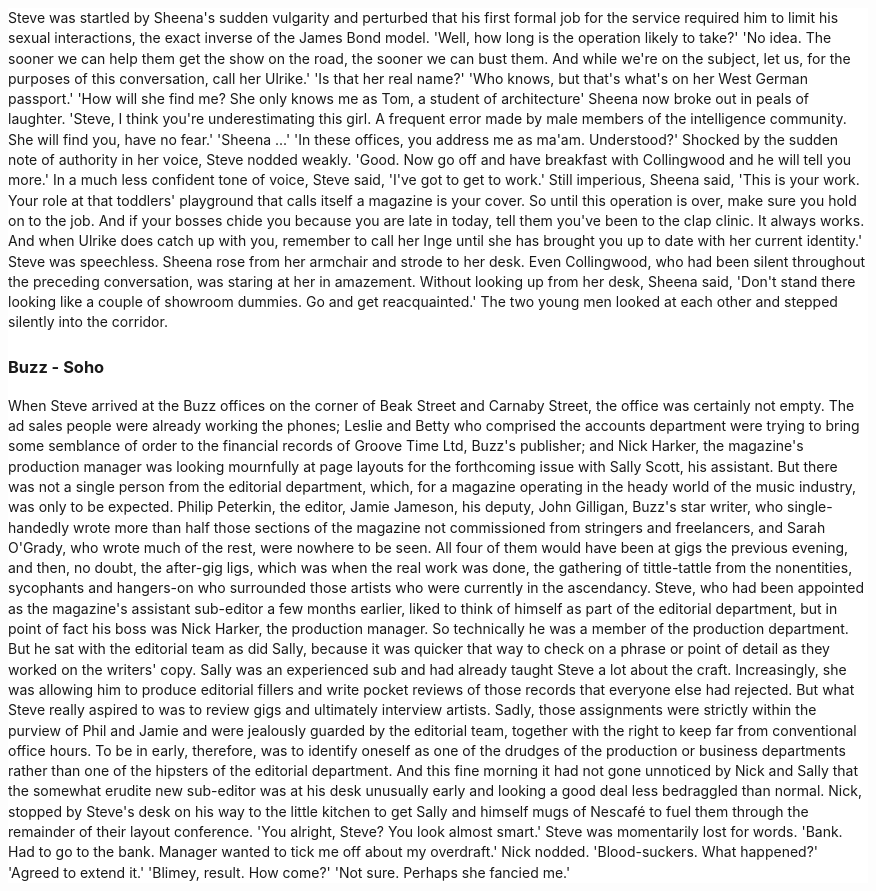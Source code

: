 Steve was startled by Sheena's sudden vulgarity and perturbed that his first formal job for the service required him to limit his sexual interactions, the exact inverse of the James Bond model. 'Well, how long is the operation likely to take?'
'No idea. The sooner we can help them get the show on the road, the sooner we can bust them. And while we're on the subject, let us, for the purposes of this conversation, call her Ulrike.'
'Is that her real name?'
'Who knows, but that's what's on her West German passport.'
'How will she find me? She only knows me as Tom, a student of architecture'
Sheena now broke out in peals of laughter. 'Steve, I think you're underestimating this girl. A frequent error made by male members of the intelligence community. She will find you, have no fear.'
'Sheena ...'
'In these offices, you address me as ma'am. Understood?'
Shocked by the sudden note of authority in her voice, Steve nodded weakly.
'Good. Now go off and have breakfast with Collingwood and he will tell you more.'
In a much less confident tone of voice, Steve said, 'I've got to get to work.'
Still imperious, Sheena said, 'This is your work. Your role at that toddlers' playground that calls itself a magazine is your cover. So until this operation is over, make sure you hold on to the job. And if your bosses chide you because you are late in today, tell them you've been to the clap clinic. It always works. And when Ulrike does catch up with you, remember to call her Inge until she has brought you up to date with her current identity.'
Steve was speechless. Sheena rose from her armchair and strode to her desk. Even Collingwood, who had been silent throughout the preceding conversation, was staring at her in amazement. 
Without looking up from her desk, Sheena said, 'Don't stand there looking like a couple of showroom dummies. Go and get reacquainted.'
The two young men looked at each other and stepped silently into the corridor.

### Buzz - Soho ###

When Steve arrived at the Buzz offices on the corner of Beak Street and Carnaby Street, the office was certainly not empty. The ad sales people were already working the phones; Leslie and Betty who comprised the accounts department were trying to bring some semblance of order to the financial records of Groove Time Ltd, Buzz's publisher; and Nick Harker, the magazine's production manager was looking mournfully at page layouts for the forthcoming issue with Sally Scott, his assistant. But there was not a single person from the editorial department, which, for a magazine operating in the heady world of the music industry, was only to be expected. 
Philip Peterkin, the editor, Jamie Jameson, his deputy, John Gilligan, Buzz's star writer, who single-handedly wrote more than half those sections of the magazine not commissioned from stringers and freelancers, and Sarah O'Grady, who wrote much of the rest, were nowhere to be seen. All four of them would have been at gigs the previous evening, and then, no doubt, the after-gig ligs, which was when the real work was done, the gathering of tittle-tattle from the nonentities, sycophants and hangers-on who surrounded those artists who were currently in the ascendancy.
Steve, who had been appointed as the magazine's assistant sub-editor a few months earlier, liked to think of himself as part of the editorial department, but in point of fact his boss was Nick Harker, the production manager. So technically he was a member of the production department. But he sat with the editorial team as did Sally, because it was quicker that way to check on a phrase or point of detail as they worked on the writers' copy. Sally was an experienced sub and had already taught Steve a lot about the craft. Increasingly, she was allowing him to produce editorial fillers and write pocket reviews of those records that everyone else had rejected. But what Steve really aspired to was to review gigs and ultimately interview artists. Sadly, those assignments were strictly within the purview of Phil and Jamie and were jealously guarded by the editorial team, together with the right to keep far from conventional office hours.
To be in early, therefore, was to identify oneself as one of the drudges of the production or business departments rather than one of the hipsters of the editorial department. And this fine morning it had not gone unnoticed by Nick and Sally that the somewhat erudite new sub-editor was at his desk unusually early and looking a good deal less bedraggled than normal. 
Nick, stopped by Steve's desk on his way to the little kitchen to get Sally and himself mugs of Nescafé to fuel them through the remainder of their layout conference. 'You alright, Steve? You look almost smart.'
Steve was momentarily lost for words. 'Bank. Had to go to the bank. Manager wanted to tick me off about my overdraft.'
Nick nodded. 'Blood-suckers. What happened?'
'Agreed to extend it.'
'Blimey, result. How come?'
'Not sure. Perhaps she fancied me.'